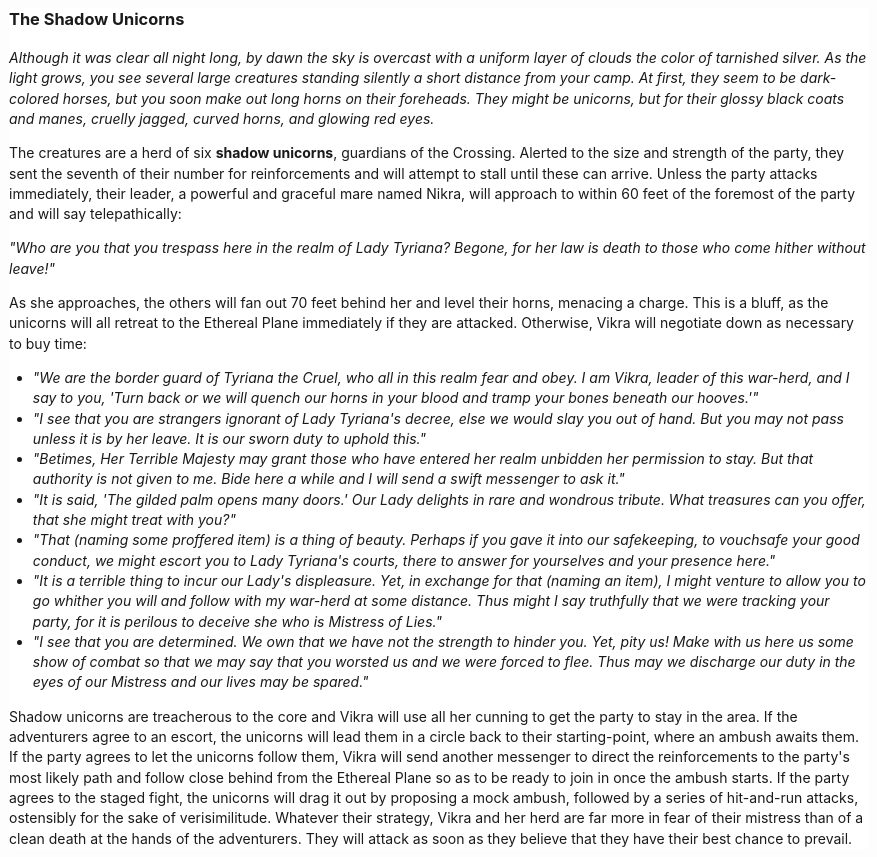 ### The Shadow Unicorns

_Although it was clear all night long, by dawn the sky is overcast with a uniform layer of clouds the color of tarnished silver. As the light grows, you see several large creatures standing silently a short distance from your camp. At first, they seem to be dark-colored horses, but you soon make out long horns on their foreheads. They might be unicorns, but for their glossy black coats and manes, cruelly jagged, curved horns, and glowing red eyes._

The creatures are a herd of six **shadow unicorns**, guardians of the Crossing. Alerted to the size and strength of the party, they sent the seventh of their number for reinforcements and will attempt to stall until these can arrive. Unless the party attacks immediately, their leader, a powerful and graceful mare named Nikra, will approach to within 60 feet of the foremost of the party and will say telepathically:

_"Who are you that you trespass here in the realm of Lady Tyriana? Begone, for her law is death to those who come hither without leave!"_

As she approaches, the others will fan out 70 feet behind her and level their horns, menacing a charge. This is a bluff, as the unicorns will all retreat to the Ethereal Plane immediately if they are attacked. Otherwise, Vikra will negotiate down as necessary to buy time:

* _"We are the border guard of Tyriana the Cruel, who all in this realm fear and obey. I am Vikra, leader of this war-herd, and I say to you, 'Turn back or we will quench our horns in your blood and tramp your bones beneath our hooves.'"_
* _"I see that you are strangers ignorant of Lady Tyriana's decree, else we would slay you out of hand. But you may not pass unless it is by her leave. It is our sworn duty to uphold this."_
* _"Betimes, Her Terrible Majesty may grant those who have entered her realm unbidden her permission to stay. But that authority is not given to me. Bide here a while and I will send a swift messenger to ask it."_
* _"It is said, 'The gilded palm opens many doors.' Our Lady delights in rare and wondrous tribute. What treasures can you offer, that she might treat with you?"_
* _"That (naming some proffered item) is a thing of beauty. Perhaps if you gave it into our safekeeping, to vouchsafe your good conduct, we might escort you to Lady Tyriana's courts, there to answer for yourselves and your presence here."_
* _"It is a terrible thing to incur our Lady's displeasure. Yet, in exchange for that (naming an item), I might venture to allow you to go whither you will and follow with my war-herd at some distance. Thus might I say truthfully that we were tracking your party, for it is perilous to deceive she who is Mistress of Lies."_
* _"I see that you are determined. We own that we have not the strength to hinder you. Yet, pity us! Make with us here us some show of combat so that we may say that you worsted us and we were forced to flee. Thus may we discharge our duty in the eyes of our Mistress and our lives may be spared."_

Shadow unicorns are treacherous to the core and Vikra will use all her cunning to get the party to stay in the area. If the adventurers agree to an escort, the unicorns will lead them in a circle back to their starting-point, where an ambush awaits them. If the party agrees to let the unicorns follow them, Vikra will send another messenger to direct the reinforcements to the party's most likely path and follow close behind from the Ethereal Plane so as to be ready to join in once the ambush starts. If the party agrees to the staged fight, the unicorns will drag it out by proposing a mock ambush, followed by a series of hit-and-run attacks, ostensibly for the sake of verisimilitude. Whatever their strategy, Vikra and her herd are far more in fear of their mistress than of a clean death at the hands of the adventurers. They will attack as soon as they believe that they have their best chance to prevail.
